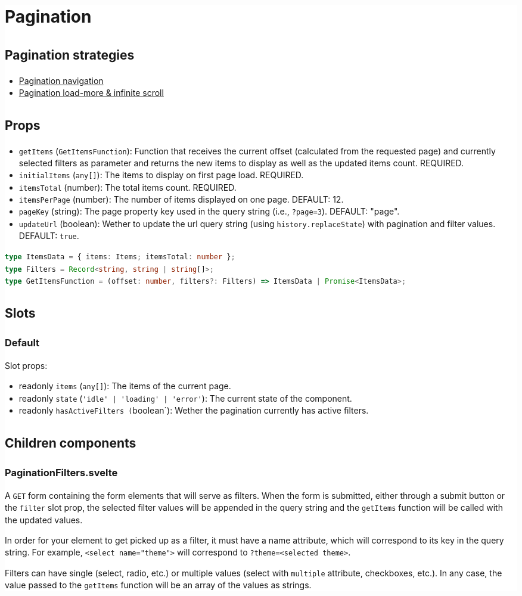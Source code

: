 # Pagination

## Pagination strategies

-   [Pagination navigation](pagination-navigation.md)
-   [Pagination load-more & infinite scroll](pagination-load-more.md)

## Props

-   `getItems` (`GetItemsFunction`): Function that receives the current offset (calculated from the
    requested page) and currently selected filters as parameter and returns the new items to display
    as well as the updated items count. REQUIRED.
-   `initialItems` (`any[]`): The items to display on first page load. REQUIRED.
-   `itemsTotal` (number): The total items count. REQUIRED.
-   `itemsPerPage` (number): The number of items displayed on one page. DEFAULT: 12.
-   `pageKey` (string): The page property key used in the query string (i.e., `?page=3`). DEFAULT:
    "page".
-   `updateUrl` (boolean): Wether to update the url query string (using `history.replaceState`) with
    pagination and filter values. DEFAULT: `true`.

```ts
type ItemsData = { items: Items; itemsTotal: number };
type Filters = Record<string, string | string[]>;
type GetItemsFunction = (offset: number, filters?: Filters) => ItemsData | Promise<ItemsData>;
```

## Slots

### Default

Slot props:

-   readonly `items` (`any[]`): The items of the current page.
-   readonly `state` (`'idle' | 'loading' | 'error'`): The current state of the component.
-   readonly `hasActiveFilters (`boolean`): Wether the pagination currently has active filters.

## Children components

### PaginationFilters.svelte

A `GET` form containing the form elements that will serve as filters. When the form is submitted,
either through a submit button or the `filter` slot prop, the selected filter values will be
appended in the query string and the `getItems` function will be called with the updated values.

In order for your element to get picked up as a filter, it must have a name attribute, which will
correspond to its key in the query string. For example, `<select name="theme">` will correspond to
`?theme=<selected theme>`.

Filters can have single (select, radio, etc.) or multiple values (select with `multiple` attribute,
checkboxes, etc.). In any case, the value passed to the `getItems` function will be an array of the
values as strings.
